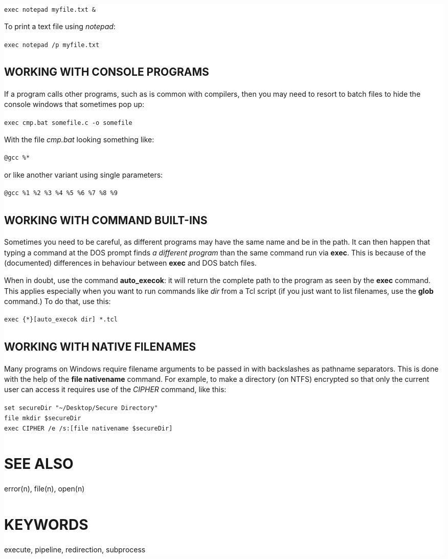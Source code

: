     exec notepad myfile.txt &

To print a text file using *notepad*:

    exec notepad /p myfile.txt

## WORKING WITH CONSOLE PROGRAMS

If a program calls other programs, such as is common with compilers,
then you may need to resort to batch files to hide the console windows
that sometimes pop up:

    exec cmp.bat somefile.c -o somefile

With the file *cmp.bat* looking something like:

    @gcc %*

or like another variant using single parameters:

    @gcc %1 %2 %3 %4 %5 %6 %7 %8 %9

## WORKING WITH COMMAND BUILT-INS

Sometimes you need to be careful, as different programs may have the
same name and be in the path. It can then happen that typing a command
at the DOS prompt finds *a different program* than the same command run
via **exec**. This is because of the (documented) differences in
behaviour between **exec** and DOS batch files.

When in doubt, use the command **auto_execok**: it will return the
complete path to the program as seen by the **exec** command. This
applies especially when you want to run commands like *dir* from a Tcl
script (if you just want to list filenames, use the **glob** command.)
To do that, use this:

    exec {*}[auto_execok dir] *.tcl

## WORKING WITH NATIVE FILENAMES

Many programs on Windows require filename arguments to be passed in with
backslashes as pathname separators. This is done with the help of the
**file nativename** command. For example, to make a directory (on NTFS)
encrypted so that only the current user can access it requires use of
the *CIPHER* command, like this:

    set secureDir "~/Desktop/Secure Directory"
    file mkdir $secureDir
    exec CIPHER /e /s:[file nativename $secureDir]

# SEE ALSO

error(n), file(n), open(n)

# KEYWORDS

execute, pipeline, redirection, subprocess



